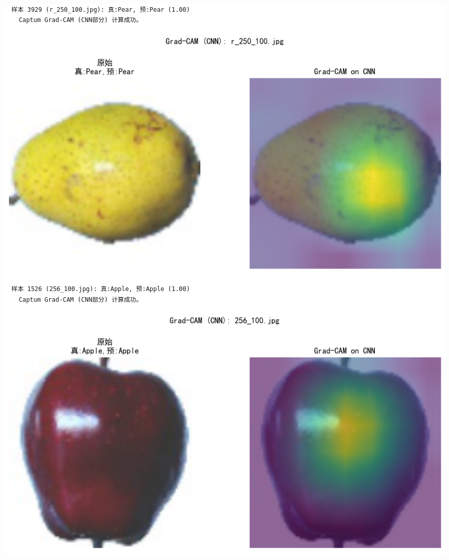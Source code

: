 

    
      样本 3929 (r_250_100.jpg): 真:Pear, 预:Pear (1.00)
        Captum Grad-CAM (CNN部分) 计算成功。
    


    
![png](output_6_3.png)
    


    
      样本 1526 (256_100.jpg): 真:Apple, 预:Apple (1.00)
        Captum Grad-CAM (CNN部分) 计算成功。
    


    
![png](output_6_5.png)
    